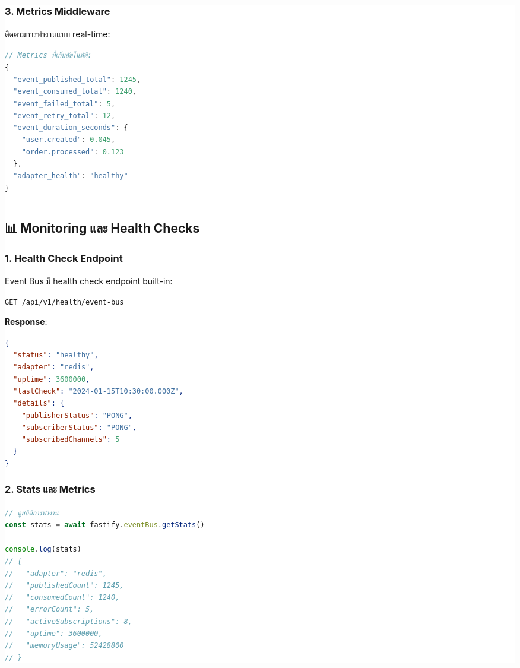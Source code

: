 ### 3. Metrics Middleware

ติดตามการทำงานแบบ real-time:

```typescript
// Metrics ที่เก็บอัตโนมัติ:
{
  "event_published_total": 1245,
  "event_consumed_total": 1240,
  "event_failed_total": 5,
  "event_retry_total": 12,
  "event_duration_seconds": {
    "user.created": 0.045,
    "order.processed": 0.123
  },
  "adapter_health": "healthy"
}
```

---

## 📊 Monitoring และ Health Checks

### 1. Health Check Endpoint

Event Bus มี health check endpoint built-in:

```bash
GET /api/v1/health/event-bus
```

**Response**:
```json
{
  "status": "healthy",
  "adapter": "redis",
  "uptime": 3600000,
  "lastCheck": "2024-01-15T10:30:00.000Z",
  "details": {
    "publisherStatus": "PONG",
    "subscriberStatus": "PONG", 
    "subscribedChannels": 5
  }
}
```

### 2. Stats และ Metrics

```typescript
// ดูสถิติการทำงาน
const stats = await fastify.eventBus.getStats()

console.log(stats)
// {
//   "adapter": "redis",
//   "publishedCount": 1245,
//   "consumedCount": 1240,
//   "errorCount": 5,
//   "activeSubscriptions": 8,
//   "uptime": 3600000,
//   "memoryUsage": 52428800
// }
```
